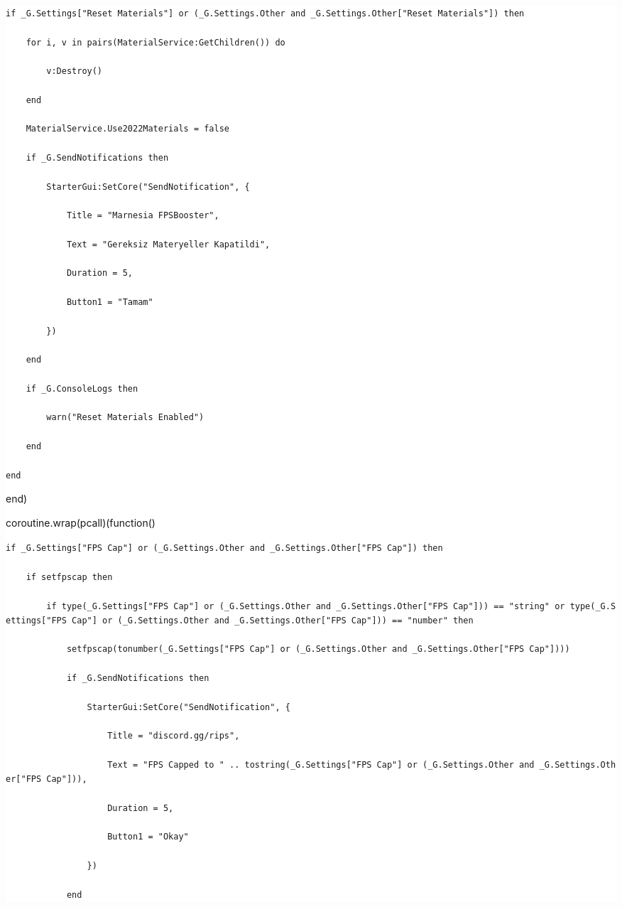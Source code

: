     if _G.Settings["Reset Materials"] or (_G.Settings.Other and _G.Settings.Other["Reset Materials"]) then

        for i, v in pairs(MaterialService:GetChildren()) do

            v:Destroy()

        end

        MaterialService.Use2022Materials = false

        if _G.SendNotifications then

            StarterGui:SetCore("SendNotification", {

                Title = "Marnesia FPSBooster",

                Text = "Gereksiz Materyeller Kapatildi",

                Duration = 5,

                Button1 = "Tamam"

            })

        end

        if _G.ConsoleLogs then

            warn("Reset Materials Enabled")

        end

    end

end)

coroutine.wrap(pcall)(function()

    if _G.Settings["FPS Cap"] or (_G.Settings.Other and _G.Settings.Other["FPS Cap"]) then

        if setfpscap then

            if type(_G.Settings["FPS Cap"] or (_G.Settings.Other and _G.Settings.Other["FPS Cap"])) == "string" or type(_G.Settings["FPS Cap"] or (_G.Settings.Other and _G.Settings.Other["FPS Cap"])) == "number" then

                setfpscap(tonumber(_G.Settings["FPS Cap"] or (_G.Settings.Other and _G.Settings.Other["FPS Cap"])))

                if _G.SendNotifications then

                    StarterGui:SetCore("SendNotification", {

                        Title = "discord.gg/rips",

                        Text = "FPS Capped to " .. tostring(_G.Settings["FPS Cap"] or (_G.Settings.Other and _G.Settings.Other["FPS Cap"])),

                        Duration = 5,

                        Button1 = "Okay"

                    })

                end
